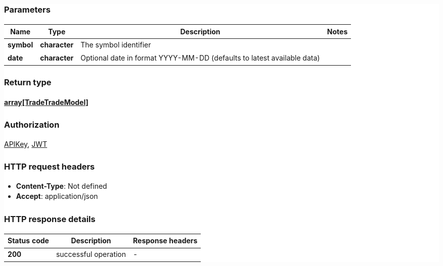 ### Parameters

Name | Type | Description  | Notes
------------- | ------------- | ------------- | -------------
 **symbol** | **character**| The symbol identifier | 
 **date** | **character**| Optional date in format YYYY-MM-DD (defaults to latest available data) | 

### Return type

[**array[TradeTradeModel]**](Trade.TradeModel.md)

### Authorization

[APIKey](../README.md#APIKey), [JWT](../README.md#JWT)

### HTTP request headers

 - **Content-Type**: Not defined
 - **Accept**: application/json

### HTTP response details
| Status code | Description | Response headers |
|-------------|-------------|------------------|
| **200** | successful operation |  -  |

